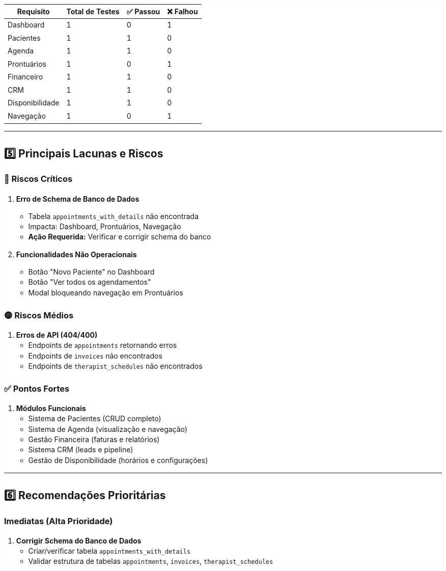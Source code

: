 | Requisito | Total de Testes | ✅ Passou | ❌ Falhou |
|-----------|-----------------|-----------|-----------|
| Dashboard | 1 | 0 | 1 |
| Pacientes | 1 | 1 | 0 |
| Agenda | 1 | 1 | 0 |
| Prontuários | 1 | 0 | 1 |
| Financeiro | 1 | 1 | 0 |
| CRM | 1 | 1 | 0 |
| Disponibilidade | 1 | 1 | 0 |
| Navegação | 1 | 0 | 1 |

---

## 5️⃣ Principais Lacunas e Riscos

### 🔴 Riscos Críticos
1. **Erro de Schema de Banco de Dados**
   - Tabela `appointments_with_details` não encontrada
   - Impacta: Dashboard, Prontuários, Navegação
   - **Ação Requerida:** Verificar e corrigir schema do banco

2. **Funcionalidades Não Operacionais**
   - Botão "Novo Paciente" no Dashboard
   - Botão "Ver todos os agendamentos"
   - Modal bloqueando navegação em Prontuários

### 🟡 Riscos Médios
1. **Erros de API (404/400)**
   - Endpoints de `appointments` retornando erros
   - Endpoints de `invoices` não encontrados
   - Endpoints de `therapist_schedules` não encontrados

### ✅ Pontos Fortes
1. **Módulos Funcionais**
   - Sistema de Pacientes (CRUD completo)
   - Sistema de Agenda (visualização e navegação)
   - Gestão Financeira (faturas e relatórios)
   - Sistema CRM (leads e pipeline)
   - Gestão de Disponibilidade (horários e configurações)

---

## 6️⃣ Recomendações Prioritárias

### Imediatas (Alta Prioridade)
1. **Corrigir Schema do Banco de Dados**
   - Criar/verificar tabela `appointments_with_details`
   - Validar estrutura de tabelas `appointments`, `invoices`, `therapist_schedules`
